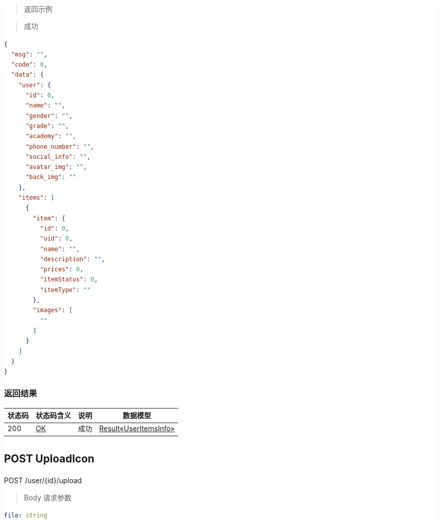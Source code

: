 > 返回示例

> 成功

```json
{
  "msg": "",
  "code": 0,
  "data": {
    "user": {
      "id": 0,
      "name": "",
      "gender": "",
      "grade": "",
      "academy": "",
      "phone_number": "",
      "social_info": "",
      "avatar_img": "",
      "back_img": ""
    },
    "items": [
      {
        "item": {
          "id": 0,
          "uid": 0,
          "name": "",
          "description": "",
          "prices": 0,
          "itemStatus": 0,
          "itemType": ""
        },
        "images": [
          ""
        ]
      }
    ]
  }
}
```

### 返回结果

|状态码|状态码含义|说明|数据模型|
|---|---|---|---|
|200|[OK](https://tools.ietf.org/html/rfc7231#section-6.3.1)|成功|[Result«UserItemsInfo»](#schemaresult«useritemsinfo»)|

## POST UploadIcon

POST /user/{id}/upload

> Body 请求参数

```yaml
file: string

```
